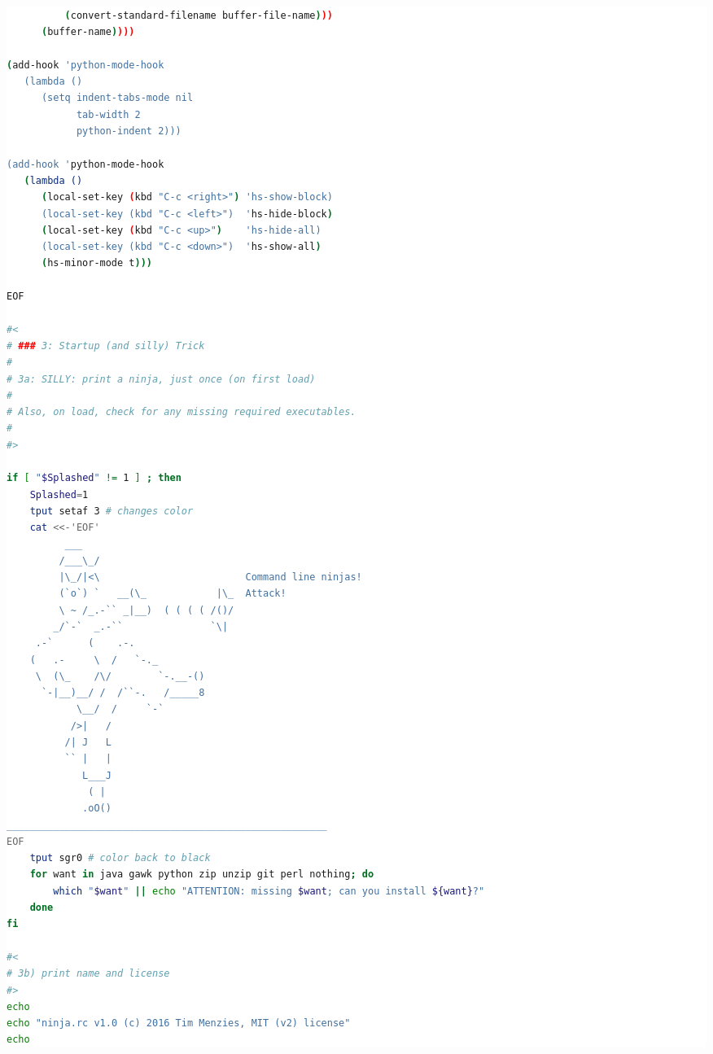 ```bash
          (convert-standard-filename buffer-file-name)))
      (buffer-name))))

(add-hook 'python-mode-hook
   (lambda ()
      (setq indent-tabs-mode nil
            tab-width 2
            python-indent 2)))

(add-hook 'python-mode-hook
   (lambda ()
      (local-set-key (kbd "C-c <right>") 'hs-show-block)
      (local-set-key (kbd "C-c <left>")  'hs-hide-block)
      (local-set-key (kbd "C-c <up>")    'hs-hide-all)
      (local-set-key (kbd "C-c <down>")  'hs-show-all)
      (hs-minor-mode t)))

EOF

#<
# ### 3: Startup (and silly) Trick
#
# 3a: SILLY: print a ninja, just once (on first load)
#
# Also, on load, check for any missing required executables.
#
#>

if [ "$Splashed" != 1 ] ; then
    Splashed=1
    tput setaf 3 # changes color 
    cat <<-'EOF'
          ___                                                             
         /___\_/                                                          
         |\_/|<\                         Command line ninjas!
         (`o`) `   __(\_            |\_  Attack!                               
         \ ~ /_.-`` _|__)  ( ( ( ( /()/                                   
        _/`-`  _.-``               `\|   
     .-`      (    .-.                                                    
    (   .-     \  /   `-._                                                
     \  (\_    /\/        `-.__-()                                        
      `-|__)__/ /  /``-.   /_____8                                        
            \__/  /     `-`                                               
           />|   /                                                        
          /| J   L                                                        
          `` |   |                                                            
             L___J                                                        
              ( |
             .oO()                                                        
_______________________________________________________
EOF
    tput sgr0 # color back to black
    for want in java gawk python zip unzip git perl nothing; do
        which "$want" || echo "ATTENTION: missing $want; can you install ${want}?"
    done  
fi

#<
# 3b) print name and license
#>
echo
echo "ninja.rc v1.0 (c) 2016 Tim Menzies, MIT (v2) license"
echo
```
